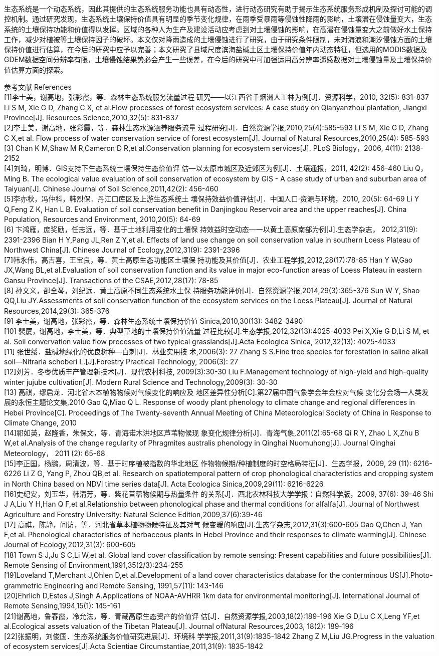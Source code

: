 生态系统是一个动态系统，因此其提供的生态系统服务功能也具有动态性，进行动态研究有助于揭示生态系统服务形成机制及探讨可能的调控机制。通过研究发现，生态系统土壤保持价值具有明显的季节变化规律，在雨季受暴雨等侵蚀性降雨的影响，土壤潜在侵蚀量变大，生态系统的土壤保持功能和价值得以发挥。区域的各种人为生产及建设活动应考虑到对土壤侵蚀的影响，在高潜在侵蚀量变大之前做好水土保持工作，减少对植被等土壤保持因子的破坏。本文仅对降雨造成的土壤侵蚀进行了研究，由于研究条件限制，未对海浪和潮汐侵蚀方面的土壤保持价值进行估算，在今后的研究中应予以完善；本文研究了县域尺度滨海盐碱土区土壤保持价值年内动态特征，但选用的MODIS数据及GDEM数据空间分辨率有限，土壤侵蚀结果势必会产生一些误差，在今后的研究中可加强运用高分辨率遥感数据对土壤侵蚀量及土壤保持价值估算方面的探索。

参考文献 References   
[1]李士美，谢高地，张彩霞，等．森林生态系统服务流量过程 研究——以江西省千烟洲人工林为例[J]．资源科学，2010, 32(5): 831-837 Li S M, Xie G D, Zhang C X, et al.Flow processes of forest ecosystem services: A case study on Qianyanzhou plantation, Jiangxi Province[J]. Resources Science,2010,32(5): 831-837   
[2]李士美，谢高地，张彩霞，等．森林生态水源涵养服务流量 过程研究[J]．自然资源学报,2010,25(4):585-593 Li S M, Xie G D, Zhang C X,et al. Flow process of water conservation service of forest ecosystem[J]. Journal of Natural Resources,2010,25(4): 585-593   
[3] Chan K M,Shaw M R,Cameron D R,et al.Conservation planning for ecosystem services[J]. PLoS Biology，2006, 4(11): 2138-2152   
[4]刘琦，明博．GIS支持下生态系统土壤保持生态价值评 估—以太原市城区及近郊区为例[J]．土壤通报，2011, 42(2): 456-460 Liu Q，Ming B. The ecological value evaluation of soil conservation of ecosystem by GIS - A case study of urban and suburban area of Taiyuan[J]. Chinese Journal of Soil Science,2011,42(2): 456-460   
[5]李亦秋，冯仲科，韩烈保．丹江口库区及上游生态系统土 壤保持效益价值评估[J]．中国人口·资源与环境，2010, 20(5): 64-69 Li Y Q,Feng Z K, Han L B. Evaluation of soil conservation benefit in Danjingkou Reservoir area and the upper reaches[J]. China Population, Resources and Environment, 2010,20(5): 64-69   
[6] 卞鸿雁，庞奖励，任志远，等．基于土地利用变化的土壤保 持效益时空动态—一以黄土高原南部为例[J].生态学杂志， 2012,31(9): 2391-2396 Bian H Y,Pang JL,Ren Z Y,et al. Effects of land use change on soil conservation value in southern Loess Plateau of Northwest China[J]. Chinese Journal of Ecology,2012,31(9): 2391-2396   
[7]韩永伟，高吉喜，王宝良，等．黄土高原生态功能区土壤保 持功能及其价值[J]．农业工程学报,2012,28(17):78-85 Han Y W,Gao JX,Wang BL,et al.Evaluation of soil conservation function and its value in major eco-function areas of Loess Plateau in eastern Gansu Province[J]. Transactions of the CSAE,2012,28(17): 78-85   
[8] 孙文义，邵全琴，刘纪远．黄土高原不同生态系统水土保 持服务功能评价[J]．自然资源学报,2014,29(3):365-376 Sun W Y, Shao QQ,Liu JY.Assessments of soil conservation function of the ecosystem services on the Loess Plateau[J]. Journal of Natural Resources,2014,29(3): 365-376   
[9] 李士美，谢高地，张彩霞，等．森林生态系统土壤保持价值 Sinica,2010,30(13): 3482-3490   
[10] 裴厦，谢高地，李士美，等．典型草地的土壤保持价值流量 过程比较[J].生态学报,2012,32(13):4025-4033 Pei X,Xie G D,Li S M, et al. Soil convervation value flow processes of two typical grasslands[J].Acta Ecologica Sinica, 2012,32(13): 4025-4033   
[11] 张世绥．盐碱地绿化的优良树种—白刺[J]．林业实用技 术,2006(3): 27 Zhang S S.Fine tree species for forestation in saline alkali soil—Nitraria schoberi L.[J].Forestry Practical Technology, 2006(3): 27   
[12]刘芳．冬枣优质丰产管理新技术[J]．现代农村科技, 2009(3):30-30 Liu F.Management technology of high-yield and high-quality winter jujube cultivation[J]. Modern Rural Science and Technology,2009(3): 30-30   
[13] 高祺，缪启龙．河北省木本植物物候对气候变化的响应及 地区差异性分析[C].第27届中国气象学会年会应对气候 变化分会场—人类发展的永恒主题论文集,2010 Gao Q,Miao Q L. Response of woody plant phenology to climate change and regional differences in Hebei Province[C]. Proceedings of The Twenty-seventh Annual Meeting of China Meteorological Society of China in Response to Climate Change, 2010   
[14]祁如英，赵隆香，朱保文，等．青海诺木洪地区芦苇物候现 象变化规律分析[J]．青海气象,2011(2):65-68 Qi R Y, Zhao L X,Zhu B W,et al.Analysis of the change regularity of Phragmites australis phenology in Qinghai Nuomuhong[J]. Journal Qinghai Meteorology， 2011 (2): 65-68   
[15]李正国，杨鹏，周清波，等．基于时序植被指数的华北地区 作物物候期/种植制度的时空格局特征[J]．生态学报，2009, 29 (11): 6216-6226 Li Z G, Yang P, Zhou QB,et al. Research on spatiotemporal pattern of crop phonological characteristics and cropping system in North China based on NDVI time series data[J]. Acta Ecologica Sinica,2009,29(11): 6216-6226   
[16]史纪安，刘玉华，韩清芳，等．紫花苜蓿物候期与热量条件 的关系[J]．西北农林科技大学学报：自然科学版，2009, 37(6): 39-46 Shi J A,Liu Y H,Han Q F,et al.Relationship between phonological phase and thermal conditions for alfalfa[J]. Journal of Northwest Agriculture and Forestry University: Natural Science Edition,2009,37(6):39-46   
[17] 高祺，陈静，阎访，等．河北省草本植物物候特征及其对气 候变暖的响应[J].生态学杂志,2012,31(3):600-605 Gao Q,Chen J, Yan F,et al. Phenological characteristics of herbaceous plants in Hebei Province and their responses to climate warming[J]. Chinese Journal of Ecology,2012,31(3): 600-605   
[18] Town S J,Ju S C,Li W,et al. Global land cover classification by remote sensing: Present capabilities and future possibilities[J]. Remote Sensing of Environment,1991,35(2/3):234-255   
[19]Loveland T,Merchant J,Ohlen D,et al.Development of a land cover characteristics database for the conterminous US[J].Photo-grammetric Engineering and Remote Sensing, 1991,57(11): 143-146   
[20]Ehrlich D,Estes J,Singh A.Applications of NOAA-AVHRR 1km data for environmental monitoring[J]. International Journal of Remote Sensing,1994,15(1): 145-161   
[21]谢高地，鲁春霞，冷允法，等．青藏高原生态资产的价值评 估[J]．自然资源学报,2003,18(2):189-196 Xie G D,Lu C X,Leng YF,et al.Ecological assets valuation of the Tibetan Plateau[J]. Journal ofNatural Resources,2003, 18(2): 189-196   
[22]张振明，刘俊国．生态系统服务价值研究进展[J]．环境科 学学报,2011,31(9):1835-1842 Zhang Z M,Liu JG.Progress in the valuation of ecosystem services[J].Acta Scientiae Circumstantiae,2011,31(9): 1835-1842   